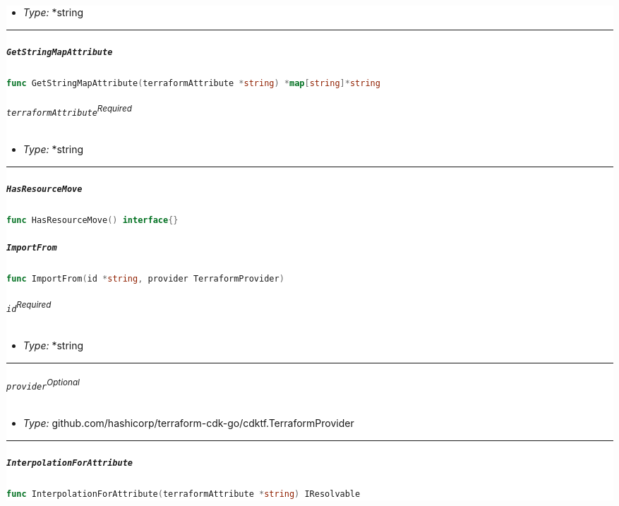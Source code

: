 - *Type:* *string

---

##### `GetStringMapAttribute` <a name="GetStringMapAttribute" id="@cdktf/provider-okta.previewSigninPage.PreviewSigninPage.getStringMapAttribute"></a>

```go
func GetStringMapAttribute(terraformAttribute *string) *map[string]*string
```

###### `terraformAttribute`<sup>Required</sup> <a name="terraformAttribute" id="@cdktf/provider-okta.previewSigninPage.PreviewSigninPage.getStringMapAttribute.parameter.terraformAttribute"></a>

- *Type:* *string

---

##### `HasResourceMove` <a name="HasResourceMove" id="@cdktf/provider-okta.previewSigninPage.PreviewSigninPage.hasResourceMove"></a>

```go
func HasResourceMove() interface{}
```

##### `ImportFrom` <a name="ImportFrom" id="@cdktf/provider-okta.previewSigninPage.PreviewSigninPage.importFrom"></a>

```go
func ImportFrom(id *string, provider TerraformProvider)
```

###### `id`<sup>Required</sup> <a name="id" id="@cdktf/provider-okta.previewSigninPage.PreviewSigninPage.importFrom.parameter.id"></a>

- *Type:* *string

---

###### `provider`<sup>Optional</sup> <a name="provider" id="@cdktf/provider-okta.previewSigninPage.PreviewSigninPage.importFrom.parameter.provider"></a>

- *Type:* github.com/hashicorp/terraform-cdk-go/cdktf.TerraformProvider

---

##### `InterpolationForAttribute` <a name="InterpolationForAttribute" id="@cdktf/provider-okta.previewSigninPage.PreviewSigninPage.interpolationForAttribute"></a>

```go
func InterpolationForAttribute(terraformAttribute *string) IResolvable
```
